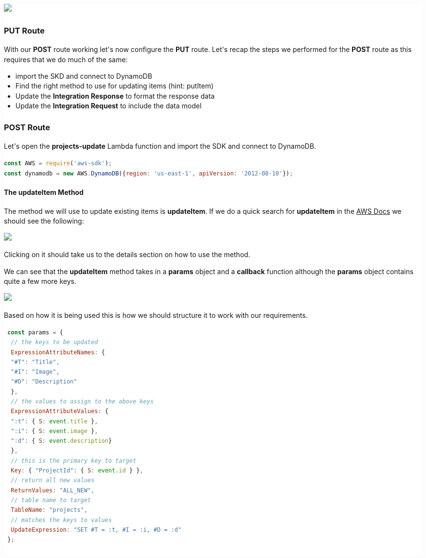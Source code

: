 

<img src="https://i.imgur.com/s1qr6yD.png">

### PUT Route

With our **POST** route working let's now configure the **PUT** route. Let's recap the steps we performed for the **POST** route as this requires that we do much of the same:

- import the SKD and connect to DynamoDB
- Find the right method to use for updating items (hint: putItem)
- Update the **Integration Response** to format the response data
- Update the **Integration Request** to include the data model


### POST Route

Let's open the **projects-update** Lambda function and import the SDK and connect to DynamoDB. 

```js
const AWS = require('aws-sdk');
const dynamodb = new AWS.DynamoDB({region: 'us-east-1', apiVersion: '2012-08-10'});
```


#### The updateItem Method

The method we will use to update existing items is **updateItem**. If we do a quick search for **updateItem** in the [AWS Docs](https://docs.aws.amazon.com/AWSJavaScriptSDK/latest/AWS/DynamoDB.html) we should see the following:

<img src="https://i.imgur.com/LGFxdSr.png">

Clicking on it should take us to the details section on how to use the method.

We can see that the **updateItem** method takes in a **params** object and a **callback** function although the **params** object contains quite a few more keys. 

<img src="https://i.imgur.com/JIc8OYa.png">

Based on how it is being used this is how we should structure it to work with our requirements. 

```js
 const params = {
  // the keys to be updated
  ExpressionAttributeNames: {
  "#T": "Title", 
  "#I": "Image",
  "#D": "Description"
  }, 
  // the values to assign to the above keys
  ExpressionAttributeValues: {
  ":t": { S: event.title }, 
  ":i": { S: event.image },
  ":d": { S: event.description}
  }, 
  // this is the primary key to target
  Key: { "ProjectId": { S: event.id } }, 
  // return all new values
  ReturnValues: "ALL_NEW", 
  // table name to target
  TableName: "projects", 
  // matches the keys to values
  UpdateExpression: "SET #T = :t, #I = :i, #D = :d"
 };
    
```
